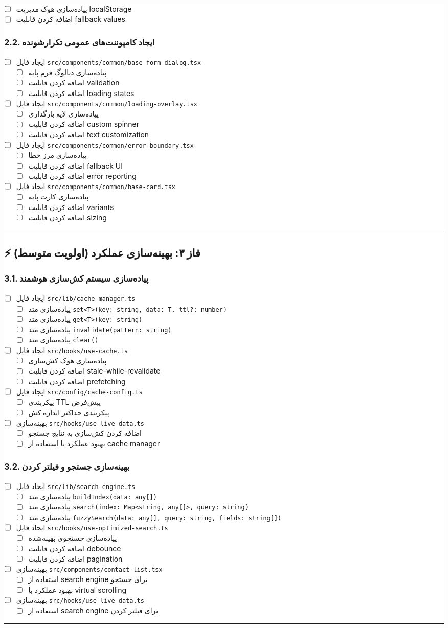   - [ ] پیاده‌سازی هوک مدیریت localStorage
  - [ ] اضافه کردن قابلیت fallback values

### 2.2. ایجاد کامپوننت‌های عمومی تکرارشونده
- [ ] ایجاد فایل `src/components/common/base-form-dialog.tsx`
  - [ ] پیاده‌سازی دیالوگ فرم پایه
  - [ ] اضافه کردن قابلیت validation
  - [ ] اضافه کردن قابلیت loading states
- [ ] ایجاد فایل `src/components/common/loading-overlay.tsx`
  - [ ] پیاده‌سازی لایه بارگذاری
  - [ ] اضافه کردن قابلیت custom spinner
  - [ ] اضافه کردن قابلیت text customization
- [ ] ایجاد فایل `src/components/common/error-boundary.tsx`
  - [ ] پیاده‌سازی مرز خطا
  - [ ] اضافه کردن قابلیت fallback UI
  - [ ] اضافه کردن قابلیت error reporting
- [ ] ایجاد فایل `src/components/common/base-card.tsx`
  - [ ] پیاده‌سازی کارت پایه
  - [ ] اضافه کردن قابلیت variants
  - [ ] اضافه کردن قابلیت sizing

---

## ⚡ **فاز ۳: بهینه‌سازی عملکرد (اولویت متوسط)**

### 3.1. پیاده‌سازی سیستم کش‌سازی هوشمند
- [ ] ایجاد فایل `src/lib/cache-manager.ts`
  - [ ] پیاده‌سازی متد `set<T>(key: string, data: T, ttl?: number)`
  - [ ] پیاده‌سازی متد `get<T>(key: string)`
  - [ ] پیاده‌سازی متد `invalidate(pattern: string)`
  - [ ] پیاده‌سازی متد `clear()`
- [ ] ایجاد فایل `src/hooks/use-cache.ts`
  - [ ] پیاده‌سازی هوک کش‌سازی
  - [ ] اضافه کردن قابلیت stale-while-revalidate
  - [ ] اضافه کردن قابلیت prefetching
- [ ] ایجاد فایل `src/config/cache-config.ts`
  - [ ] پیکربندی TTL پیش‌فرض
  - [ ] پیکربندی حداکثر اندازه کش
- [ ] بهینه‌سازی `src/hooks/use-live-data.ts`
  - [ ] اضافه کردن کش‌سازی به نتایج جستجو
  - [ ] بهبود عملکرد با استفاده از cache manager

### 3.2. بهینه‌سازی جستجو و فیلتر کردن
- [ ] ایجاد فایل `src/lib/search-engine.ts`
  - [ ] پیاده‌سازی متد `buildIndex(data: any[])`
  - [ ] پیاده‌سازی متد `search(index: Map<string, any[]>, query: string)`
  - [ ] پیاده‌سازی متد `fuzzySearch(data: any[], query: string, fields: string[])`
- [ ] ایجاد فایل `src/hooks/use-optimized-search.ts`
  - [ ] پیاده‌سازی جستجوی بهینه‌شده
  - [ ] اضافه کردن قابلیت debounce
  - [ ] اضافه کردن قابلیت pagination
- [ ] بهینه‌سازی `src/components/contact-list.tsx`
  - [ ] استفاده از search engine برای جستجو
  - [ ] بهبود عملکرد با virtual scrolling
- [ ] بهینه‌سازی `src/hooks/use-live-data.ts`
  - [ ] استفاده از search engine برای فیلتر کردن

---